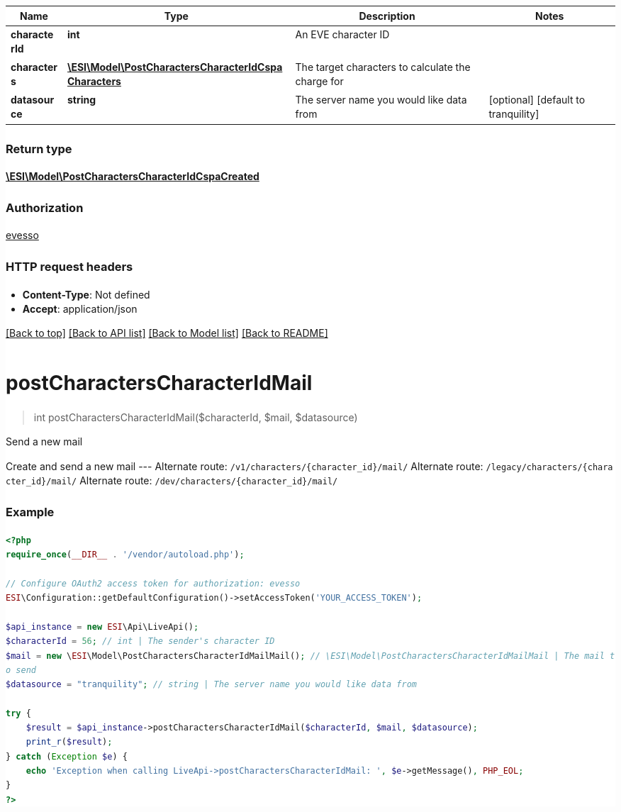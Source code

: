 Name | Type | Description  | Notes
------------- | ------------- | ------------- | -------------
 **characterId** | **int**| An EVE character ID |
 **characters** | [**\ESI\Model\PostCharactersCharacterIdCspaCharacters**](../Model/\ESI\Model\PostCharactersCharacterIdCspaCharacters.md)| The target characters to calculate the charge for |
 **datasource** | **string**| The server name you would like data from | [optional] [default to tranquility]

### Return type

[**\ESI\Model\PostCharactersCharacterIdCspaCreated**](../Model/PostCharactersCharacterIdCspaCreated.md)

### Authorization

[evesso](../../README.md#evesso)

### HTTP request headers

 - **Content-Type**: Not defined
 - **Accept**: application/json

[[Back to top]](#) [[Back to API list]](../../README.md#documentation-for-api-endpoints) [[Back to Model list]](../../README.md#documentation-for-models) [[Back to README]](../../README.md)

# **postCharactersCharacterIdMail**
> int postCharactersCharacterIdMail($characterId, $mail, $datasource)

Send a new mail

Create and send a new mail  ---  Alternate route: `/v1/characters/{character_id}/mail/`  Alternate route: `/legacy/characters/{character_id}/mail/`  Alternate route: `/dev/characters/{character_id}/mail/`

### Example
```php
<?php
require_once(__DIR__ . '/vendor/autoload.php');

// Configure OAuth2 access token for authorization: evesso
ESI\Configuration::getDefaultConfiguration()->setAccessToken('YOUR_ACCESS_TOKEN');

$api_instance = new ESI\Api\LiveApi();
$characterId = 56; // int | The sender's character ID
$mail = new \ESI\Model\PostCharactersCharacterIdMailMail(); // \ESI\Model\PostCharactersCharacterIdMailMail | The mail to send
$datasource = "tranquility"; // string | The server name you would like data from

try {
    $result = $api_instance->postCharactersCharacterIdMail($characterId, $mail, $datasource);
    print_r($result);
} catch (Exception $e) {
    echo 'Exception when calling LiveApi->postCharactersCharacterIdMail: ', $e->getMessage(), PHP_EOL;
}
?>
```
